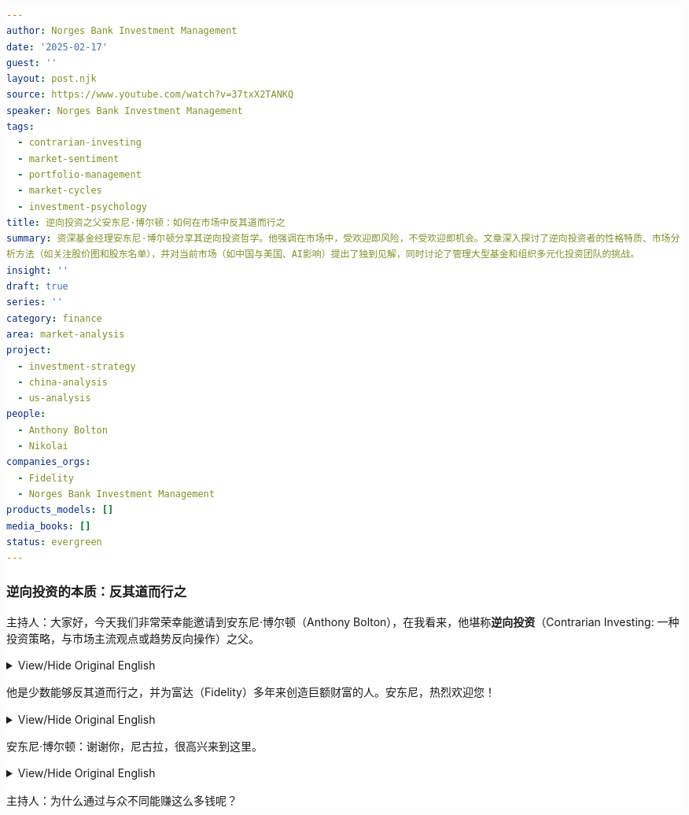 ```yaml
---
author: Norges Bank Investment Management
date: '2025-02-17'
guest: ''
layout: post.njk
source: https://www.youtube.com/watch?v=37txX2TANKQ
speaker: Norges Bank Investment Management
tags:
  - contrarian-investing
  - market-sentiment
  - portfolio-management
  - market-cycles
  - investment-psychology
title: 逆向投资之父安东尼·博尔顿：如何在市场中反其道而行之
summary: 资深基金经理安东尼·博尔顿分享其逆向投资哲学。他强调在市场中，受欢迎即风险，不受欢迎即机会。文章深入探讨了逆向投资者的性格特质、市场分析方法（如关注股价图和股东名单），并对当前市场（如中国与美国、AI影响）提出了独到见解，同时讨论了管理大型基金和组织多元化投资团队的挑战。
insight: ''
draft: true
series: ''
category: finance
area: market-analysis
project:
  - investment-strategy
  - china-analysis
  - us-analysis
people:
  - Anthony Bolton
  - Nikolai
companies_orgs:
  - Fidelity
  - Norges Bank Investment Management
products_models: []
media_books: []
status: evergreen
---
```

### 逆向投资的本质：反其道而行之

主持人：大家好，今天我们非常荣幸能邀请到安东尼·博尔顿（Anthony Bolton），在我看来，他堪称**逆向投资**（Contrarian Investing: 一种投资策略，与市场主流观点或趋势反向操作）之父。

<details><summary>View/Hide Original English</summary></details>

他是少数能够反其道而行之，并为富达（Fidelity）多年来创造巨额财富的人。安东尼，热烈欢迎您！

<details><summary>View/Hide Original English</summary></details>

安东尼·博尔顿：谢谢你，尼古拉，很高兴来到这里。

<details><summary>View/Hide Original English</summary></details>

主持人：为什么通过与众不同能赚这么多钱呢？
